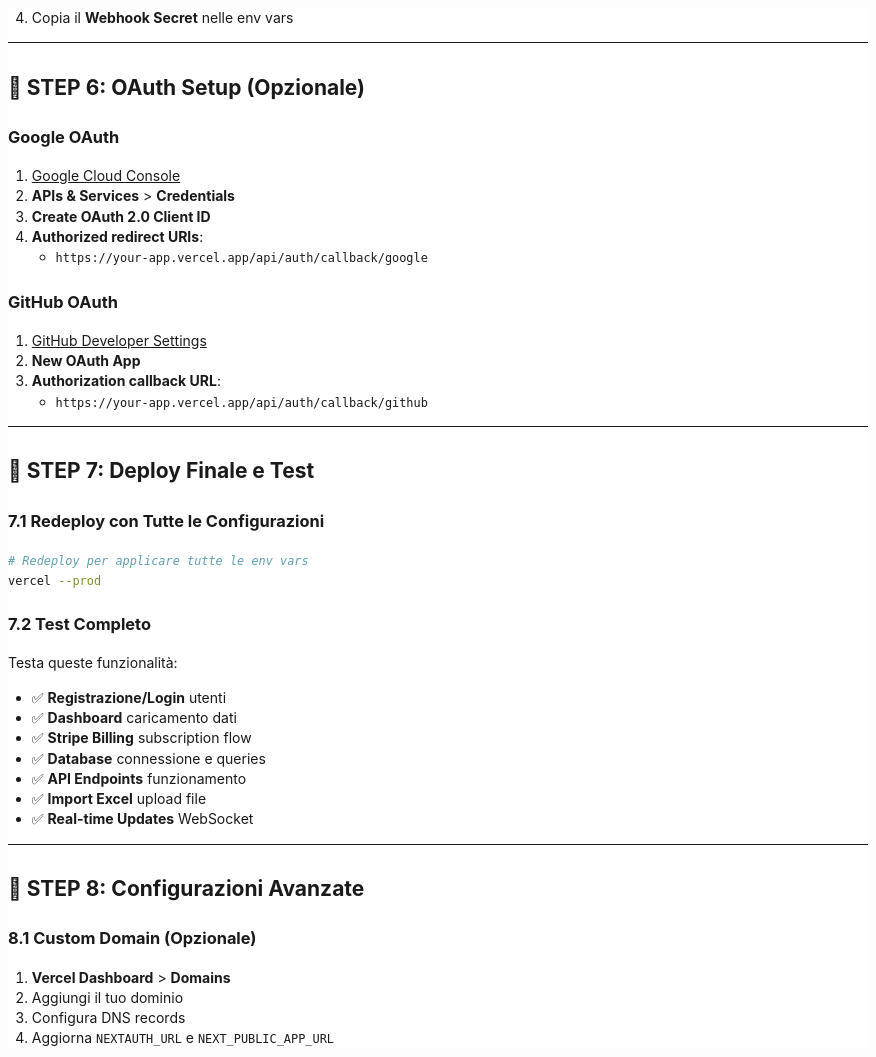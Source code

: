4. Copia il **Webhook Secret** nelle env vars

---

## 🔐 STEP 6: OAuth Setup (Opzionale)

### Google OAuth
1. [Google Cloud Console](https://console.cloud.google.com/)
2. **APIs & Services** > **Credentials**
3. **Create OAuth 2.0 Client ID**
4. **Authorized redirect URIs**: 
   - `https://your-app.vercel.app/api/auth/callback/google`

### GitHub OAuth
1. [GitHub Developer Settings](https://github.com/settings/developers)
2. **New OAuth App**
3. **Authorization callback URL**: 
   - `https://your-app.vercel.app/api/auth/callback/github`

---

## 🎯 STEP 7: Deploy Finale e Test

### 7.1 Redeploy con Tutte le Configurazioni
```bash
# Redeploy per applicare tutte le env vars
vercel --prod
```

### 7.2 Test Completo
Testa queste funzionalità:

- ✅ **Registrazione/Login** utenti
- ✅ **Dashboard** caricamento dati
- ✅ **Stripe Billing** subscription flow
- ✅ **Database** connessione e queries
- ✅ **API Endpoints** funzionamento
- ✅ **Import Excel** upload file
- ✅ **Real-time Updates** WebSocket

---

## 🔧 STEP 8: Configurazioni Avanzate

### 8.1 Custom Domain (Opzionale)
1. **Vercel Dashboard** > **Domains**
2. Aggiungi il tuo dominio
3. Configura DNS records
4. Aggiorna `NEXTAUTH_URL` e `NEXT_PUBLIC_APP_URL`
